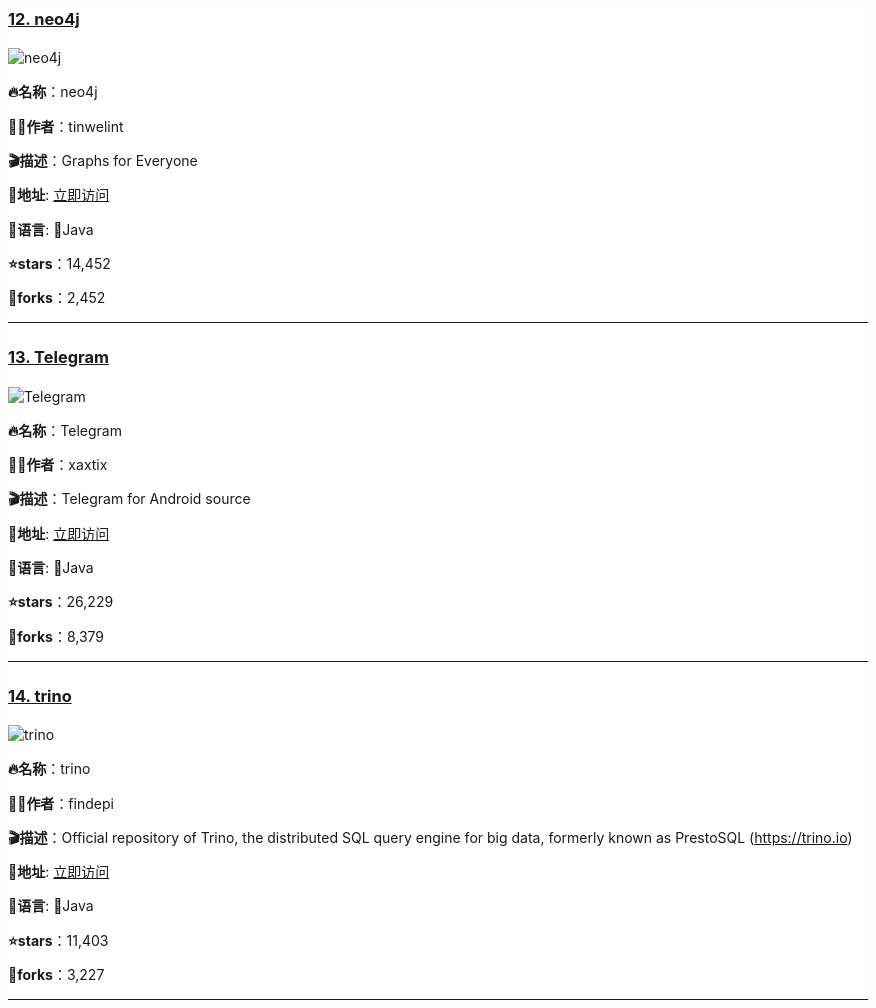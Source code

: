 ### [12. neo4j](https://github.com//neo4j/neo4j) 

![neo4j](https://s0.wp.com/mshots/v1/https://github.com//neo4j/neo4j?w=600&h=450) 

**🔥名称**：neo4j 

**🧑‍💻作者**：tinwelint 

**🎬描述**：Graphs for Everyone 

**🔗地址**: [立即访问](https://github.com//neo4j/neo4j) 

**👀语言**: 🔺Java 

**⭐stars**：14,452 

**📍forks**：2,452 

--- 

### [13. Telegram](https://github.com//DrKLO/Telegram) 

![Telegram](https://s0.wp.com/mshots/v1/https://github.com//DrKLO/Telegram?w=600&h=450) 

**🔥名称**：Telegram 

**🧑‍💻作者**：xaxtix 

**🎬描述**：Telegram for Android source 

**🔗地址**: [立即访问](https://github.com//DrKLO/Telegram) 

**👀语言**: 🔺Java 

**⭐stars**：26,229 

**📍forks**：8,379 

--- 

### [14. trino](https://github.com//trinodb/trino) 

![trino](https://s0.wp.com/mshots/v1/https://github.com//trinodb/trino?w=600&h=450) 

**🔥名称**：trino 

**🧑‍💻作者**：findepi 

**🎬描述**：Official repository of Trino, the distributed SQL query engine for big data, formerly known as PrestoSQL (https://trino.io) 

**🔗地址**: [立即访问](https://github.com//trinodb/trino) 

**👀语言**: 🔺Java 

**⭐stars**：11,403 

**📍forks**：3,227 

--- 
